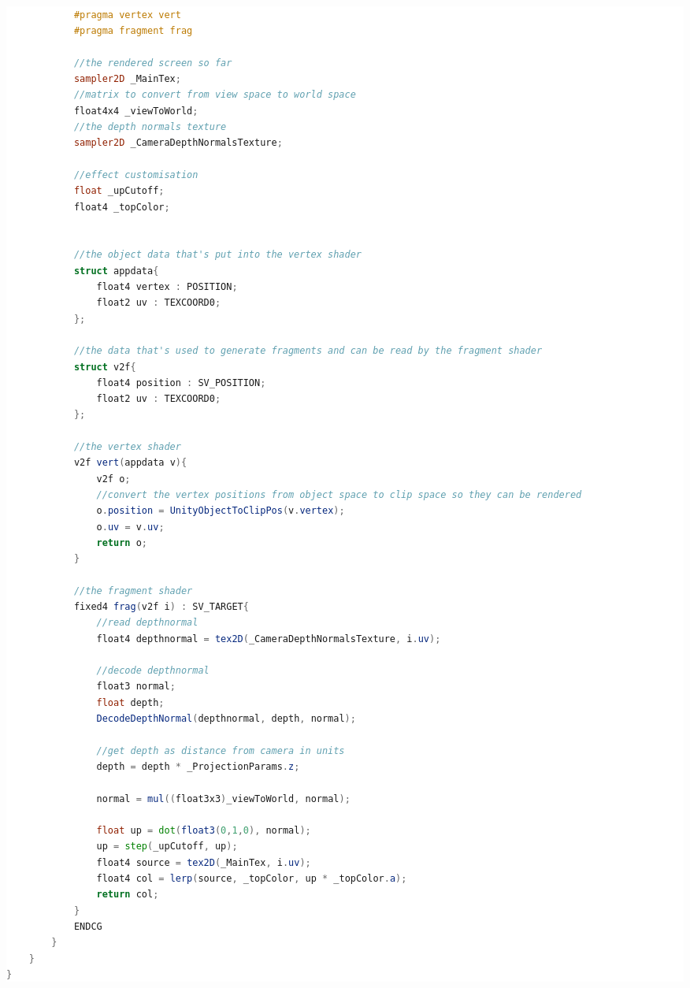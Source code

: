 ```glsl
            #pragma vertex vert
            #pragma fragment frag

            //the rendered screen so far
            sampler2D _MainTex;
            //matrix to convert from view space to world space
            float4x4 _viewToWorld;
            //the depth normals texture
            sampler2D _CameraDepthNormalsTexture;

            //effect customisation
            float _upCutoff;
            float4 _topColor;


            //the object data that's put into the vertex shader
            struct appdata{
                float4 vertex : POSITION;
                float2 uv : TEXCOORD0;
            };

            //the data that's used to generate fragments and can be read by the fragment shader
            struct v2f{
                float4 position : SV_POSITION;
                float2 uv : TEXCOORD0;
            };

            //the vertex shader
            v2f vert(appdata v){
                v2f o;
                //convert the vertex positions from object space to clip space so they can be rendered
                o.position = UnityObjectToClipPos(v.vertex);
                o.uv = v.uv;
                return o;
            }

            //the fragment shader
            fixed4 frag(v2f i) : SV_TARGET{
                //read depthnormal
                float4 depthnormal = tex2D(_CameraDepthNormalsTexture, i.uv);

                //decode depthnormal
                float3 normal;
                float depth;
                DecodeDepthNormal(depthnormal, depth, normal);

                //get depth as distance from camera in units 
                depth = depth * _ProjectionParams.z;

                normal = mul((float3x3)_viewToWorld, normal);

                float up = dot(float3(0,1,0), normal);
                up = step(_upCutoff, up);
                float4 source = tex2D(_MainTex, i.uv);
                float4 col = lerp(source, _topColor, up * _topColor.a);
                return col;
            }
            ENDCG
        }
    }
}
```